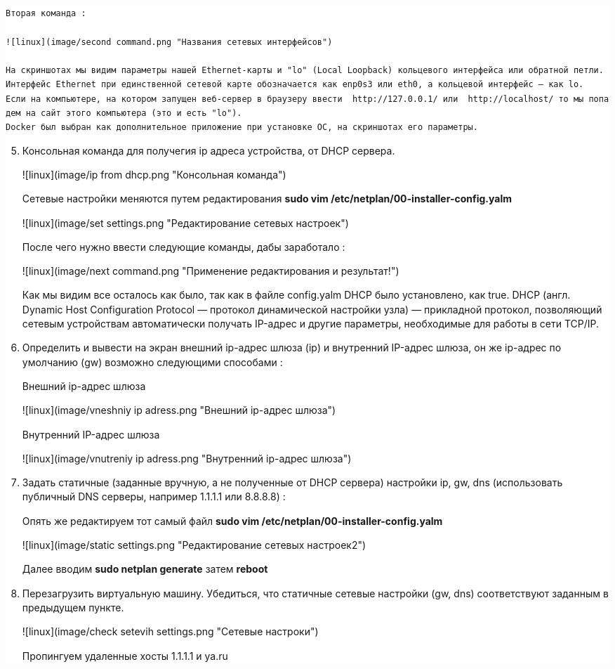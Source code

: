    Вторая команда :

    ![linux](image/second command.png "Названия сетевых интерфейсов")

    На скриншотах мы видим параметры нашей Ethernet-карты и "lo" (Local Loopback) кольцевого интерфейса или обратной петли.
    Интерфейс Ethernet при единственной сетевой карте обозначается как enp0s3 или eth0, а кольцевой интерфейс – как lo.
    Если на компьютере, на котором запущен веб-сервер в браузеру ввести  http://127.0.0.1/ или  http://localhost/ то мы попадем на сайт этого компьютера (это и есть "lo").
    Docker был выбран как дополнительное приложение при установке ОС, на скриншотах его параметры.

5.  Консольная команда для получегия ip адреса устройства, от DHCP сервера. 

     ![linux](image/ip from dhcp.png "Консольная команда")

    Сетевые настройки меняются путем редактирования **sudo vim /etc/netplan/00-installer-config.yalm**

    ![linux](image/set settings.png "Редактирование сетевых настроек")

    После чего нужно ввести следующие команды, дабы заработало :

    ![linux](image/next command.png "Применение редактирования и результат!")
    
    Как мы видим все осталось как было, так как в файле config.yalm DHCP было установлено, как true. DHCP (англ. Dynamic Host Configuration Protocol — протокол динамической настройки узла) — прикладной протокол, позволяющий сетевым устройствам автоматически получать IP-адрес и другие параметры, необходимые для работы в сети TCP/IP.

6.  Определить и вывести на экран внешний ip-адрес шлюза (ip) и внутренний IP-адрес шлюза, он же ip-адрес по умолчанию (gw) возможно следующими способами :
     
    Внешний ip-адрес шлюза

    ![linux](image/vneshniy ip adress.png "Внешний ip-адрес шлюза")

    Внутренний IP-адрес шлюза

    ![linux](image/vnutreniy ip adress.png "Внутренний ip-адрес шлюза")

7.  Задать статичные (заданные вручную, а не полученные от DHCP сервера) настройки ip, gw, dns (использовать публичный DNS серверы, например 1.1.1.1 или 8.8.8.8) :

    Опять же редактируем тот самый файл **sudo vim /etc/netplan/00-installer-config.yalm**

    ![linux](image/static settings.png "Редактирование сетевых настроек2")

    Далее вводим **sudo netplan generate** затем **reboot**

8.  Перезагрузить виртуальную машину. Убедиться, что статичные сетевые настройки (gw, dns) соответствуют заданным в предыдущем пункте.

    ![linux](image/check setevih settings.png "Сетевые настроки")

    Пропингуем удаленные хосты 1.1.1.1 и ya.ru
